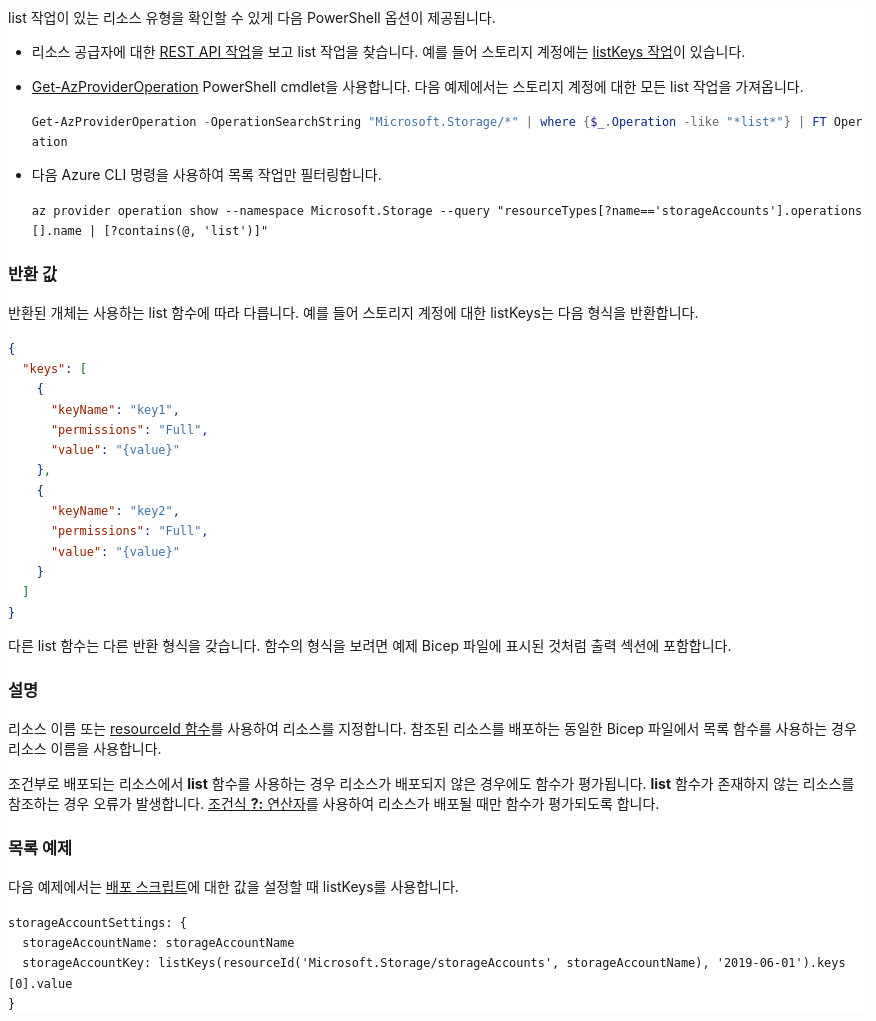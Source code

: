 list 작업이 있는 리소스 유형을 확인할 수 있게 다음 PowerShell 옵션이 제공됩니다.

* 리소스 공급자에 대한 [REST API 작업](/rest/api/)을 보고 list 작업을 찾습니다. 예를 들어 스토리지 계정에는 [listKeys 작업](/rest/api/storagerp/storageaccounts)이 있습니다.
* [Get-AzProviderOperation](/powershell/module/az.resources/get-azprovideroperation) PowerShell cmdlet을 사용합니다. 다음 예제에서는 스토리지 계정에 대한 모든 list 작업을 가져옵니다.

  ```powershell
  Get-AzProviderOperation -OperationSearchString "Microsoft.Storage/*" | where {$_.Operation -like "*list*"} | FT Operation
  ```

* 다음 Azure CLI 명령을 사용하여 목록 작업만 필터링합니다.

  ```azurecli
  az provider operation show --namespace Microsoft.Storage --query "resourceTypes[?name=='storageAccounts'].operations[].name | [?contains(@, 'list')]"
  ```

### <a name="return-value"></a>반환 값

반환된 개체는 사용하는 list 함수에 따라 다릅니다. 예를 들어 스토리지 계정에 대한 listKeys는 다음 형식을 반환합니다.

```json
{
  "keys": [
    {
      "keyName": "key1",
      "permissions": "Full",
      "value": "{value}"
    },
    {
      "keyName": "key2",
      "permissions": "Full",
      "value": "{value}"
    }
  ]
}
```

다른 list 함수는 다른 반환 형식을 갖습니다. 함수의 형식을 보려면 예제 Bicep 파일에 표시된 것처럼 출력 섹션에 포함합니다.

### <a name="remarks"></a>설명

리소스 이름 또는 [resourceId 함수](#resourceid)를 사용하여 리소스를 지정합니다. 참조된 리소스를 배포하는 동일한 Bicep 파일에서 목록 함수를 사용하는 경우 리소스 이름을 사용합니다.

조건부로 배포되는 리소스에서 **list** 함수를 사용하는 경우 리소스가 배포되지 않은 경우에도 함수가 평가됩니다. **list** 함수가 존재하지 않는 리소스를 참조하는 경우 오류가 발생합니다. [조건식 **?:** 연산자](./operators-logical.md#conditional-expression--)를 사용하여 리소스가 배포될 때만 함수가 평가되도록 합니다.

### <a name="list-example"></a>목록 예제

다음 예제에서는 [배포 스크립트](../templates/deployment-script-template.md)에 대한 값을 설정할 때 listKeys를 사용합니다.

```bicep
storageAccountSettings: {
  storageAccountName: storageAccountName
  storageAccountKey: listKeys(resourceId('Microsoft.Storage/storageAccounts', storageAccountName), '2019-06-01').keys[0].value
}
```
